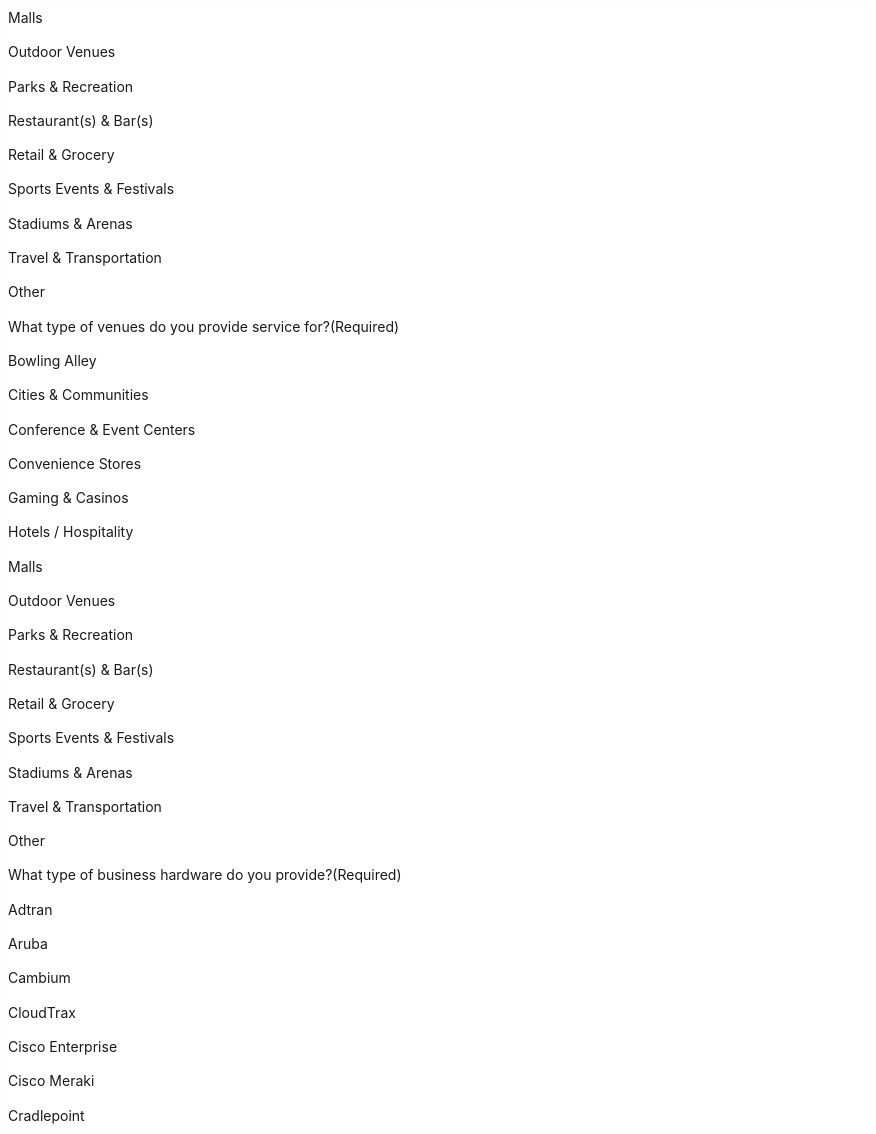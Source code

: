  Malls

 Outdoor Venues

 Parks & Recreation

 Restaurant(s) & Bar(s)

 Retail & Grocery

 Sports Events & Festivals

 Stadiums & Arenas

 Travel & Transportation

 Other

What type of venues do you provide service for?(Required)

 Bowling Alley

 Cities & Communities

 Conference & Event Centers

 Convenience Stores

 Gaming & Casinos

 Hotels / Hospitality

 Malls

 Outdoor Venues

 Parks & Recreation

 Restaurant(s) & Bar(s)

 Retail & Grocery

 Sports Events & Festivals

 Stadiums & Arenas

 Travel & Transportation

 Other

What type of business hardware do you provide?(Required)

 Adtran

 Aruba

 Cambium

 CloudTrax

 Cisco Enterprise

 Cisco Meraki

 Cradlepoint
